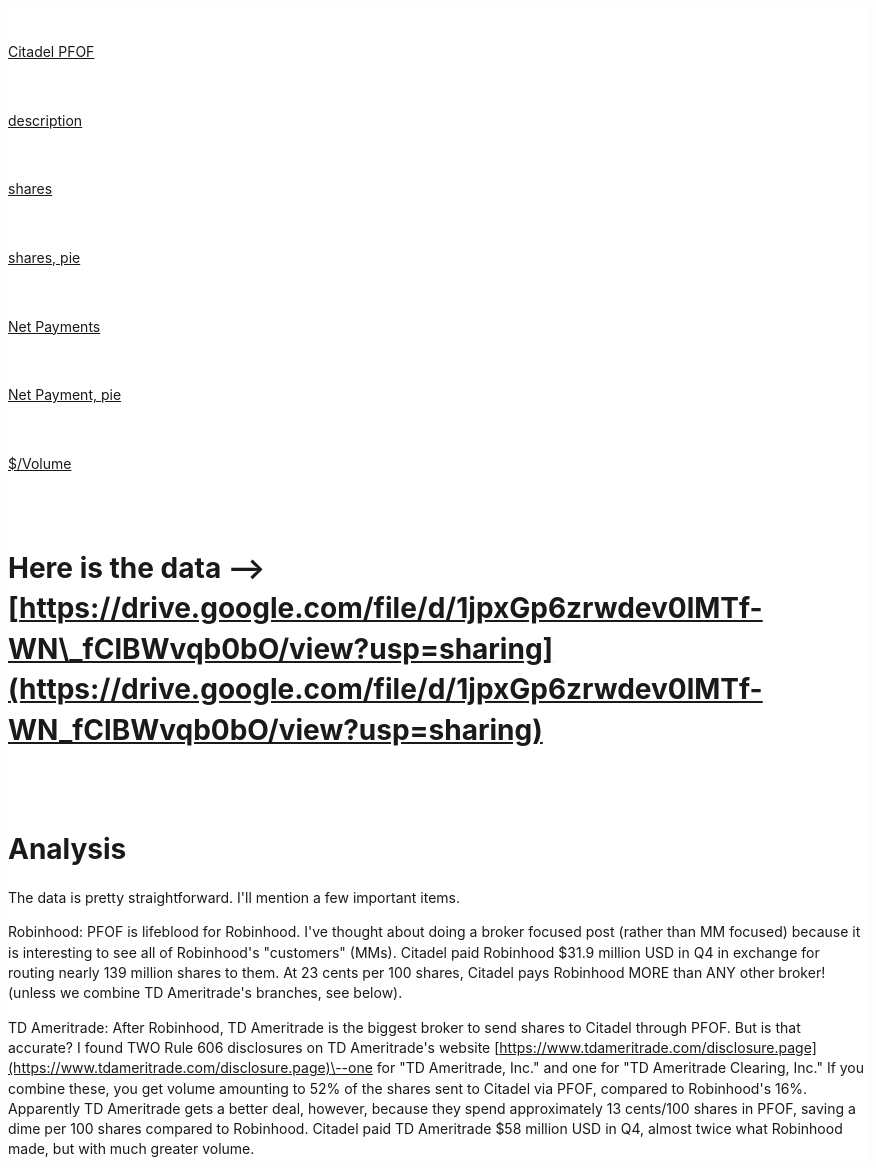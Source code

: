 &#x200B;

[Citadel PFOF](https://preview.redd.it/3d7a8zigloq61.png?width=1106&format=png&auto=webp&s=fba4cb0e2a0b153f32264f610dc3340f507ad5f4)

&#x200B;

[description](https://preview.redd.it/l71gunzlloq61.png?width=1100&format=png&auto=webp&s=98523c25802a011b090b06375bc2ed985fd22b25)

&#x200B;

[shares](https://preview.redd.it/9g28u5brloq61.png?width=742&format=png&auto=webp&s=706db34b33d17e8bc55ef4aea2a0a15138f1b1a4)

&#x200B;

[shares, pie](https://preview.redd.it/vi7y035xloq61.png?width=730&format=png&auto=webp&s=c51da4b49f0256907c1b0a4c716804ef2441cfef)

&#x200B;

[Net Payments](https://preview.redd.it/pqvmfvw0moq61.png?width=741&format=png&auto=webp&s=2ad8d78a2c51f8291fd47065d8457aa78e03ca85)

&#x200B;

[Net Payment, pie](https://preview.redd.it/1lnzmb47moq61.png?width=738&format=png&auto=webp&s=77ac5f825ab617ab33dd99b70d3c7404a70863ab)

&#x200B;

[$\/Volume](https://preview.redd.it/88mtg5bemoq61.png?width=735&format=png&auto=webp&s=2e3f6c562b78ed40099b8e07a1840d2601a404a2)

&#x200B;

# Here is the data --> [https://drive.google.com/file/d/1jpxGp6zrwdev0lMTf-WN\_fClBWvqb0bO/view?usp=sharing](https://drive.google.com/file/d/1jpxGp6zrwdev0lMTf-WN_fClBWvqb0bO/view?usp=sharing)

&#x200B;

# Analysis

The data is pretty straightforward. I'll mention a few important items.

Robinhood: PFOF is lifeblood for Robinhood. I've thought about doing a broker focused post (rather than MM focused) because it is interesting to see all of Robinhood's "customers" (MMs). Citadel paid Robinhood $31.9 million USD in Q4 in exchange for routing nearly 139 million shares to them. At 23 cents per 100 shares, Citadel pays Robinhood MORE than ANY other broker! (unless we combine TD Ameritrade's branches, see below).

TD Ameritrade: After Robinhood, TD Ameritrade is the biggest broker to send shares to Citadel through PFOF. But is that accurate? I found TWO Rule 606 disclosures on TD Ameritrade's website [https://www.tdameritrade.com/disclosure.page](https://www.tdameritrade.com/disclosure.page)\--one for "TD Ameritrade, Inc." and one for "TD Ameritrade Clearing, Inc." If you combine these, you get volume amounting to 52% of the shares sent to Citadel via PFOF, compared to Robinhood's 16%. Apparently TD Ameritrade gets a better deal, however, because they spend approximately 13 cents/100 shares in PFOF, saving a dime per 100 shares compared to Robinhood. Citadel paid TD Ameritrade $58 million USD in Q4, almost twice what Robinhood made, but with much greater volume.
